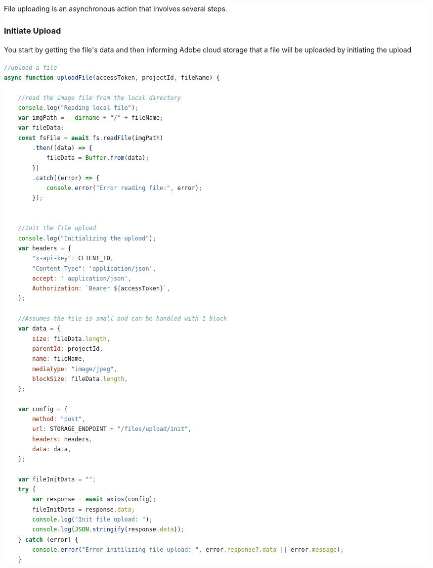 File uploading is an asynchronous action that involves several steps.

### Initiate Upload

You start by getting the file's data and then informing Adobe cloud storage that a file will be uploaded by initiating the upload

```js
//upload a file
async function uploadFile(accessToken, projectId, fileName) {

    //read the image file from the local directory
    console.log("Reading local file");
    var imgPath = __dirname + "/" + fileName;
    var fileData;
    const fsFile = await fs.readFile(imgPath)
        .then((data) => {
            fileData = Buffer.from(data);
        })
        .catch((error) => {
            console.error("Error reading file:", error);
        });


    //Init the file upload
    console.log("Initializing the upload");
    var headers = {
        "x-api-key": CLIENT_ID,
        "Content-Type": 'application/json',
        accept: ' application/json',
        Authorization: `Bearer ${accessToken}`,
    };

    //Assumes the file is small and can be handled with 1 block
    var data = {
        size: fileData.length,
        parentId: projectId,
        name: fileName,
        mediaType: "image/jpeg",
        blockSize: fileData.length,
    };

    var config = {
        method: "post",
        url: STORAGE_ENDPOINT + "/files/upload/init",
        headers: headers,
        data: data,
    };

    var fileInitData = "";
    try {
        var response = await axios(config);
        fileInitData = response.data;
        console.log("Init file upload: ");
        console.log(JSON.stringify(response.data));
    } catch (error) {
        console.error("Error initilizing file upload: ", error.response?.data || error.message);
    }

```

